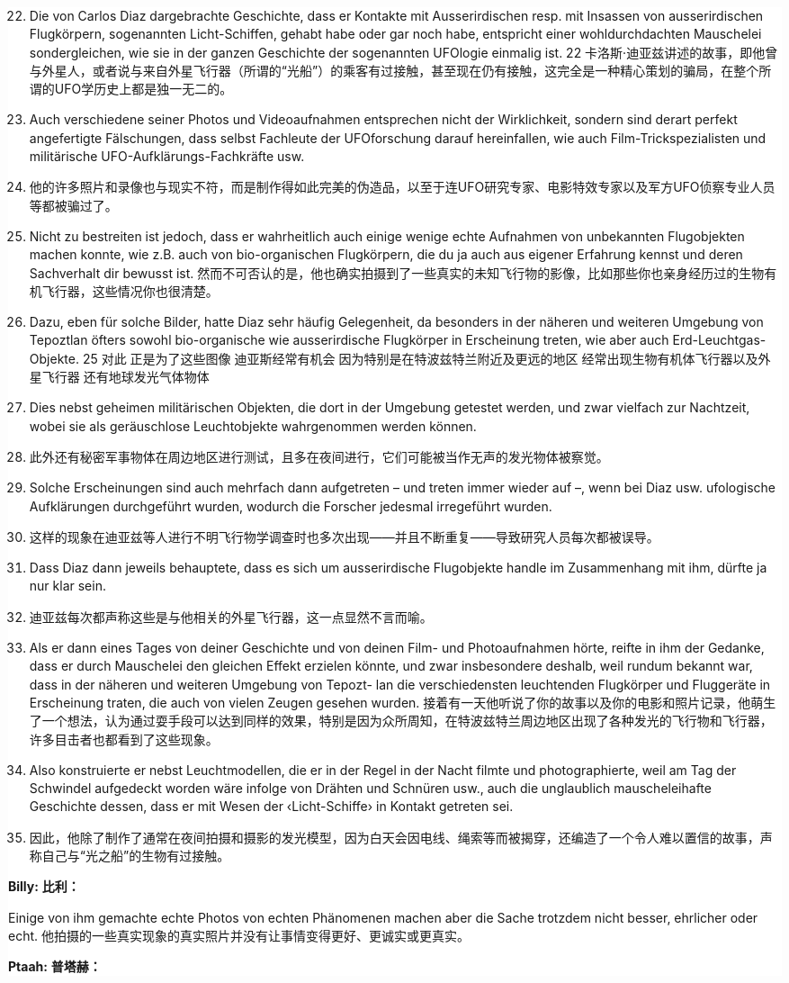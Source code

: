22. Die von Carlos Diaz dargebrachte Geschichte, dass er Kontakte mit Ausserirdischen resp. mit Insassen von ausserirdischen Flugkörpern, sogenannten Licht-Schiffen, gehabt habe oder gar noch habe, entspricht einer wohldurchdachten Mauschelei sondergleichen, wie sie in der ganzen Geschichte der sogenannten UFOlogie einmalig ist.
22 卡洛斯·迪亚兹讲述的故事，即他曾与外星人，或者说与来自外星飞行器（所谓的“光船”）的乘客有过接触，甚至现在仍有接触，这完全是一种精心策划的骗局，在整个所谓的UFO学历史上都是独一无二的。

23. Auch verschiedene seiner Photos und Videoaufnahmen entsprechen nicht der Wirklichkeit, sondern sind derart perfekt angefertigte Fälschungen, dass selbst Fachleute der UFOforschung darauf hereinfallen, wie auch Film-Trickspezialisten und militärische UFO-Aufklärungs-Fachkräfte usw.
23. 他的许多照片和录像也与现实不符，而是制作得如此完美的伪造品，以至于连UFO研究专家、电影特效专家以及军方UFO侦察专业人员等都被骗过了。

24. Nicht zu bestreiten ist jedoch, dass er wahrheitlich auch einige wenige echte Aufnahmen von unbekannten Flugobjekten machen konnte, wie z.B. auch von bio-organischen Flugkörpern, die du ja auch aus eigener Erfahrung kennst und deren Sachverhalt dir bewusst ist.
然而不可否认的是，他也确实拍摄到了一些真实的未知飞行物的影像，比如那些你也亲身经历过的生物有机飞行器，这些情况你也很清楚。

25. Dazu, eben für solche Bilder, hatte Diaz sehr häufig Gelegenheit, da besonders in der näheren und weiteren Umgebung von Tepoztlan öfters sowohl bio-organische wie ausserirdische Flugkörper in Erscheinung treten, wie aber auch Erd-Leuchtgas-Objekte.
25 对此 正是为了这些图像 迪亚斯经常有机会 因为特别是在特波兹特兰附近及更远的地区 经常出现生物有机体飞行器以及外星飞行器 还有地球发光气体物体

26. Dies nebst geheimen militärischen Objekten, die dort in der Umgebung getestet werden, und zwar vielfach zur Nachtzeit, wobei sie als geräuschlose Leuchtobjekte wahrgenommen werden können.
26. 此外还有秘密军事物体在周边地区进行测试，且多在夜间进行，它们可能被当作无声的发光物体被察觉。

27. Solche Erscheinungen sind auch mehrfach dann aufgetreten – und treten immer wieder auf –, wenn bei Diaz usw. ufologische Aufklärungen durchgeführt wurden, wodurch die Forscher jedesmal irregeführt wurden.
27. 这样的现象在迪亚兹等人进行不明飞行物学调查时也多次出现——并且不断重复——导致研究人员每次都被误导。

28. Dass Diaz dann jeweils behauptete, dass es sich um ausserirdische Flugobjekte handle im Zusammenhang mit ihm, dürfte ja nur klar sein.
28. 迪亚兹每次都声称这些是与他相关的外星飞行器，这一点显然不言而喻。

29. Als er dann eines Tages von deiner Geschichte und von deinen Film- und Photoaufnahmen hörte, reifte in ihm der Gedanke, dass er durch Mauschelei den gleichen Effekt erzielen könnte, und zwar insbesondere deshalb, weil rundum bekannt war, dass in der näheren und weiteren Umgebung von Tepozt- lan die verschiedensten leuchtenden Flugkörper und Fluggeräte in Erscheinung traten, die auch von vielen Zeugen gesehen wurden.
接着有一天他听说了你的故事以及你的电影和照片记录，他萌生了一个想法，认为通过耍手段可以达到同样的效果，特别是因为众所周知，在特波兹特兰周边地区出现了各种发光的飞行物和飞行器，许多目击者也都看到了这些现象。

30. Also konstruierte er nebst Leuchtmodellen, die er in der Regel in der Nacht filmte und photographierte, weil am Tag der Schwindel aufgedeckt worden wäre infolge von Drähten und Schnüren usw., auch die unglaublich mauscheleihafte Geschichte dessen, dass er mit Wesen der ‹Licht-Schiffe› in Kontakt getreten sei.
30. 因此，他除了制作了通常在夜间拍摄和摄影的发光模型，因为白天会因电线、绳索等而被揭穿，还编造了一个令人难以置信的故事，声称自己与“光之船”的生物有过接触。

**Billy:**
**比利：**

Einige von ihm gemachte echte Photos von echten Phänomenen machen aber die Sache trotzdem nicht besser, ehrlicher oder echt.
他拍摄的一些真实现象的真实照片并没有让事情变得更好、更诚实或更真实。

**Ptaah:**
**普塔赫：**
